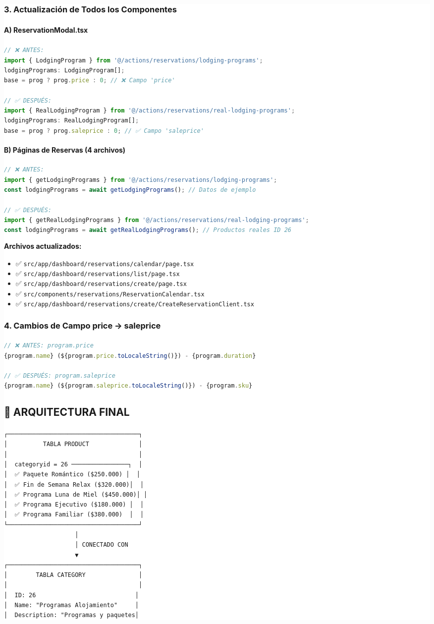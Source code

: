 ### 3. **Actualización de Todos los Componentes**

#### A) **ReservationModal.tsx**
```typescript
// ❌ ANTES:
import { LodgingProgram } from '@/actions/reservations/lodging-programs';
lodgingPrograms: LodgingProgram[];
base = prog ? prog.price : 0; // ❌ Campo 'price'

// ✅ DESPUÉS:
import { RealLodgingProgram } from '@/actions/reservations/real-lodging-programs';
lodgingPrograms: RealLodgingProgram[];
base = prog ? prog.saleprice : 0; // ✅ Campo 'saleprice'
```

#### B) **Páginas de Reservas (4 archivos)**
```typescript
// ❌ ANTES:
import { getLodgingPrograms } from '@/actions/reservations/lodging-programs';
const lodgingPrograms = await getLodgingPrograms(); // Datos de ejemplo

// ✅ DESPUÉS:
import { getRealLodgingPrograms } from '@/actions/reservations/real-lodging-programs';
const lodgingPrograms = await getRealLodgingPrograms(); // Productos reales ID 26
```

**Archivos actualizados:**
- ✅ `src/app/dashboard/reservations/calendar/page.tsx`
- ✅ `src/app/dashboard/reservations/list/page.tsx`
- ✅ `src/app/dashboard/reservations/create/page.tsx`
- ✅ `src/components/reservations/ReservationCalendar.tsx`
- ✅ `src/app/dashboard/reservations/create/CreateReservationClient.tsx`

### 4. **Cambios de Campo price → saleprice**
```typescript
// ❌ ANTES: program.price
{program.name} (${program.price.toLocaleString()}) - {program.duration}

// ✅ DESPUÉS: program.saleprice
{program.name} (${program.saleprice.toLocaleString()}) - {program.sku}
```

## 🎯 ARQUITECTURA FINAL

```
┌─────────────────────────────────────┐
│          TABLA PRODUCT              │
│                                     │
│  categoryid = 26 ────────────────┐  │
│  ✅ Paquete Romántico ($250.000) │  │
│  ✅ Fin de Semana Relax ($320.000)│  │
│  ✅ Programa Luna de Miel ($450.000)│ │
│  ✅ Programa Ejecutivo ($180.000) │  │
│  ✅ Programa Familiar ($380.000)  │  │
└─────────────────────────────────────┘
                    │
                    │ CONECTADO CON
                    ▼
┌─────────────────────────────────────┐
│        TABLA CATEGORY               │
│                                     │
│  ID: 26                            │
│  Name: "Programas Alojamiento"     │
│  Description: "Programas y paquetes│
```